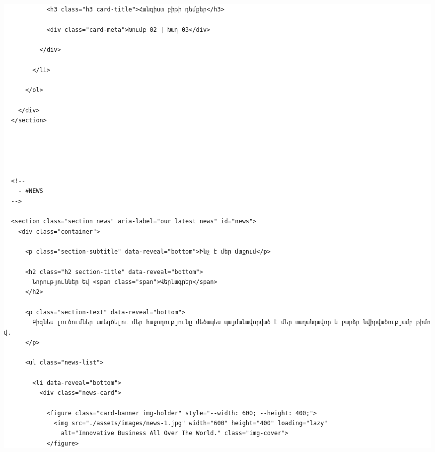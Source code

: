                 <h3 class="h3 card-title">Հանգիստ բիթի դեմքեր</h3>

                <div class="card-meta">Խումբ 02 | Խաղ 03</div>

              </div>

            </li>

          </ol>

        </div>
      </section>





      <!-- 
        - #NEWS
      -->

      <section class="section news" aria-label="our latest news" id="news">
        <div class="container">

          <p class="section-subtitle" data-reveal="bottom">Ինչ է մեր մտքում</p>
          
          <h2 class="h2 section-title" data-reveal="bottom">
            Նորություններ Եվ <span class="span">Վերնագրեր</span>
          </h2>

          <p class="section-text" data-reveal="bottom">
            Բիզնես լուծումներ ստեղծելու մեր հաջողությունը մեծապես պայմանավորված է մեր տաղանդավոր և բարձր նվիրվածությամբ թիմով.
          </p>

          <ul class="news-list">

            <li data-reveal="bottom">
              <div class="news-card">

                <figure class="card-banner img-holder" style="--width: 600; --height: 400;">
                  <img src="./assets/images/news-1.jpg" width="600" height="400" loading="lazy"
                    alt="Innovative Business All Over The World." class="img-cover">
                </figure>
